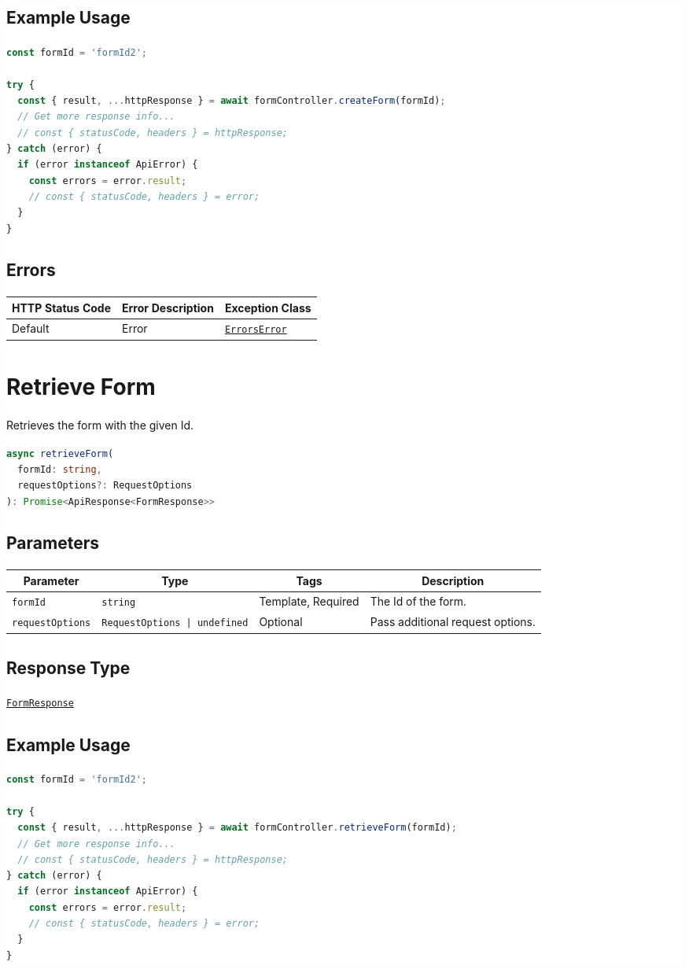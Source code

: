 ## Example Usage

```ts
const formId = 'formId2';

try {
  const { result, ...httpResponse } = await formController.createForm(formId);
  // Get more response info...
  // const { statusCode, headers } = httpResponse;
} catch (error) {
  if (error instanceof ApiError) {
    const errors = error.result;
    // const { statusCode, headers } = error;
  }
}
```

## Errors

| HTTP Status Code | Error Description | Exception Class |
|  --- | --- | --- |
| Default | Error | [`ErrorsError`](../../doc/models/errors-error.md) |


# Retrieve Form

Retrieves the form with the given Id.

```ts
async retrieveForm(
  formId: string,
  requestOptions?: RequestOptions
): Promise<ApiResponse<FormResponse>>
```

## Parameters

| Parameter | Type | Tags | Description |
|  --- | --- | --- | --- |
| `formId` | `string` | Template, Required | The Id of the form. |
| `requestOptions` | `RequestOptions \| undefined` | Optional | Pass additional request options. |

## Response Type

[`FormResponse`](../../doc/models/form-response.md)

## Example Usage

```ts
const formId = 'formId2';

try {
  const { result, ...httpResponse } = await formController.retrieveForm(formId);
  // Get more response info...
  // const { statusCode, headers } = httpResponse;
} catch (error) {
  if (error instanceof ApiError) {
    const errors = error.result;
    // const { statusCode, headers } = error;
  }
}
```